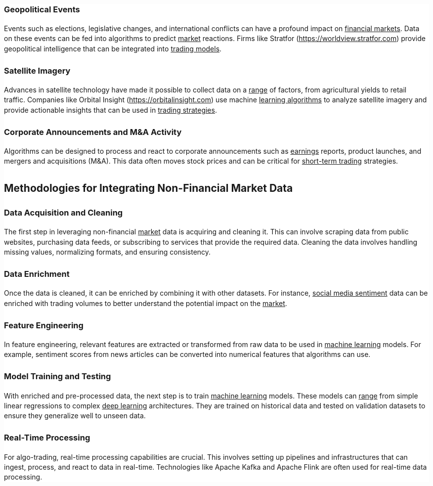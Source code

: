 ### Geopolitical Events
Events such as elections, legislative changes, and international conflicts can have a profound impact on [financial markets](../f/financial_market.md). Data on these events can be fed into algorithms to predict [market](../m/market.md) reactions. Firms like Stratfor (https://worldview.stratfor.com) provide geopolitical intelligence that can be integrated into [trading models](../t/trading_models.md).

### Satellite Imagery
Advances in satellite technology have made it possible to collect data on a [range](../r/range.md) of factors, from agricultural yields to retail traffic. Companies like Orbital Insight (https://orbitalinsight.com) use machine [learning algorithms](../l/learning_algorithms_in_trading.md) to analyze satellite imagery and provide actionable insights that can be used in [trading strategies](../t/trading_strategies.md).

### Corporate Announcements and M&A Activity
Algorithms can be designed to process and react to corporate announcements such as [earnings](../e/earnings.md) reports, product launches, and mergers and acquisitions (M&A). This data often moves stock prices and can be critical for [short-term trading](../s/short-term_trading.md) strategies.

## Methodologies for Integrating Non-Financial Market Data

### Data Acquisition and Cleaning
The first step in leveraging non-financial [market](../m/market.md) data is acquiring and cleaning it. This can involve scraping data from public websites, purchasing data feeds, or subscribing to services that provide the required data. Cleaning the data involves handling missing values, normalizing formats, and ensuring consistency.

### Data Enrichment
Once the data is cleaned, it can be enriched by combining it with other datasets. For instance, [social media sentiment](../s/social_media_sentiment.md) data can be enriched with trading volumes to better understand the potential impact on the [market](../m/market.md).

### Feature Engineering
In feature engineering, relevant features are extracted or transformed from raw data to be used in [machine learning](../m/machine_learning.md) models. For example, sentiment scores from news articles can be converted into numerical features that algorithms can use.

### Model Training and Testing
With enriched and pre-processed data, the next step is to train [machine learning](../m/machine_learning.md) models. These models can [range](../r/range.md) from simple linear regressions to complex [deep learning](../d/deep_learning.md) architectures. They are trained on historical data and tested on validation datasets to ensure they generalize well to unseen data.

### Real-Time Processing
For algo-trading, real-time processing capabilities are crucial. This involves setting up pipelines and infrastructures that can ingest, process, and react to data in real-time. Technologies like Apache Kafka and Apache Flink are often used for real-time data processing.
